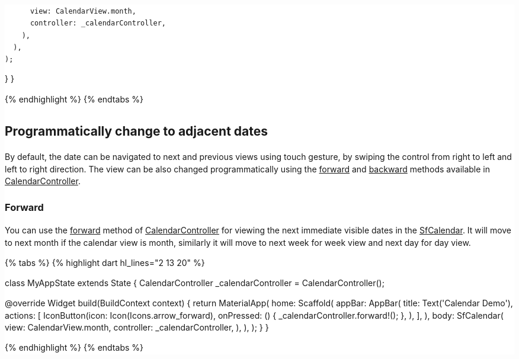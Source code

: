          view: CalendarView.month,
          controller: _calendarController,
        ),
      ),
    );
  }
}

{% endhighlight %}
{% endtabs %}

## Programmatically change to adjacent dates
By default, the date can be navigated to next and previous views using touch gesture, by swiping the control from right to left and left to right direction. The view can be also changed programmatically using the [forward](https://pub.dev/documentation/syncfusion_flutter_calendar/latest/calendar/CalendarController/forward.html) and [backward](https://pub.dev/documentation/syncfusion_flutter_calendar/latest/calendar/CalendarController/backward.html) methods available in [CalendarController](https://pub.dev/documentation/syncfusion_flutter_calendar/latest/calendar/CalendarController-class.html).

### Forward
You can use the [forward](https://pub.dev/documentation/syncfusion_flutter_calendar/latest/calendar/CalendarController/forward.html) method of [CalendarController](https://pub.dev/documentation/syncfusion_flutter_calendar/latest/calendar/CalendarController-class.html) for viewing the next immediate visible dates in the [SfCalendar](https://pub.dev/documentation/syncfusion_flutter_calendar/latest/calendar/SfCalendar-class.html). It will move to next month if the calendar view is month, similarly it will move to next week for week view and next day for day view.

{% tabs %}
{% highlight dart hl_lines="2 13 20" %}

class MyAppState extends State<MyApp> {
  CalendarController _calendarController = CalendarController();
  
  @override
  Widget build(BuildContext context) {
    return MaterialApp(
      home: Scaffold(
        appBar: AppBar(
          title: Text('Calendar Demo'),
          actions: <Widget>[
            IconButton(icon: Icon(Icons.arrow_forward),
              onPressed: () {
                _calendarController.forward!();
              },
            ),
          ],
        ),
        body: SfCalendar(
          view: CalendarView.month,
          controller: _calendarController,
        ),
      ),
    );
  }
}

{% endhighlight %}
{% endtabs %}
